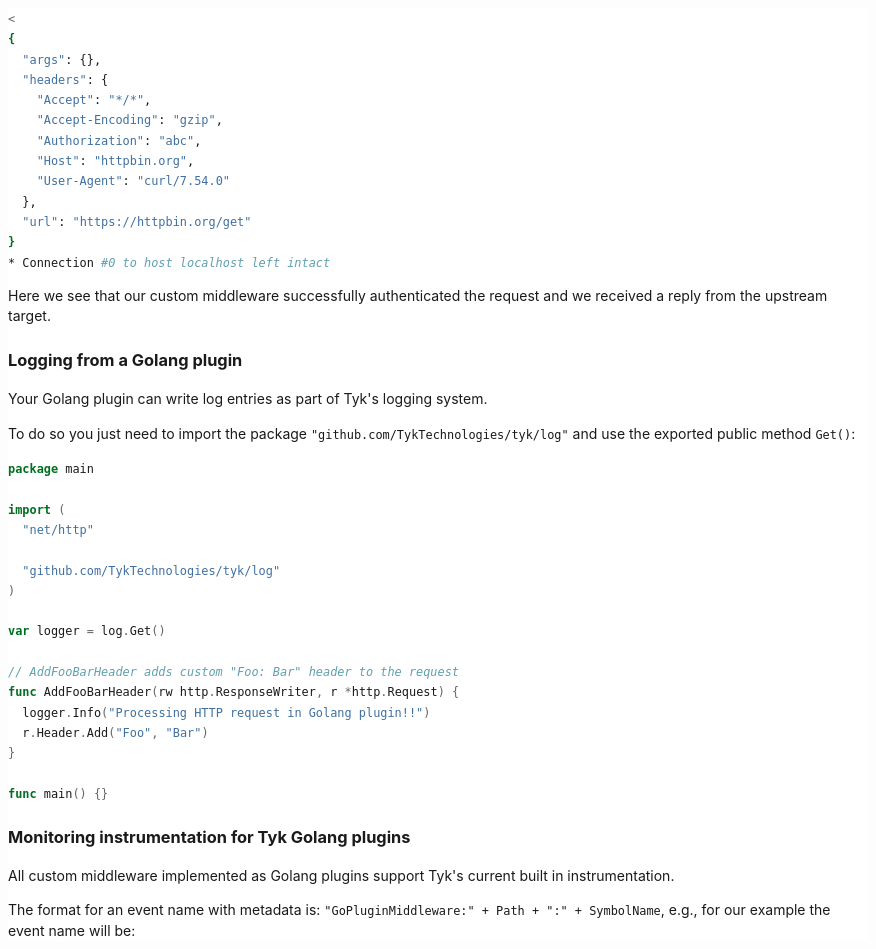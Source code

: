 ```.bash
< 
{
  "args": {}, 
  "headers": {
    "Accept": "*/*", 
    "Accept-Encoding": "gzip", 
    "Authorization": "abc", 
    "Host": "httpbin.org", 
    "User-Agent": "curl/7.54.0"
  }, 
  "url": "https://httpbin.org/get"
}
* Connection #0 to host localhost left intact
```

Here we see that our custom middleware successfully authenticated the request and we received a reply from the upstream target.

### Logging from a Golang plugin

Your Golang plugin can write log entries as part of Tyk's logging system.

To do so you just need to import  the package `"github.com/TykTechnologies/tyk/log"` and use the exported public method `Get()`:

```.go
package main

import (
  "net/http"

  "github.com/TykTechnologies/tyk/log"
)

var logger = log.Get()

// AddFooBarHeader adds custom "Foo: Bar" header to the request
func AddFooBarHeader(rw http.ResponseWriter, r *http.Request) {
  logger.Info("Processing HTTP request in Golang plugin!!")
  r.Header.Add("Foo", "Bar")
}

func main() {}
```

### Monitoring instrumentation for Tyk Golang plugins

All custom middleware implemented as Golang plugins support Tyk's current  built in instrumentation.

The format for an event name with metadata is: `"GoPluginMiddleware:" + Path + ":" + SymbolName`,  e.g., for our example the event name will be:
